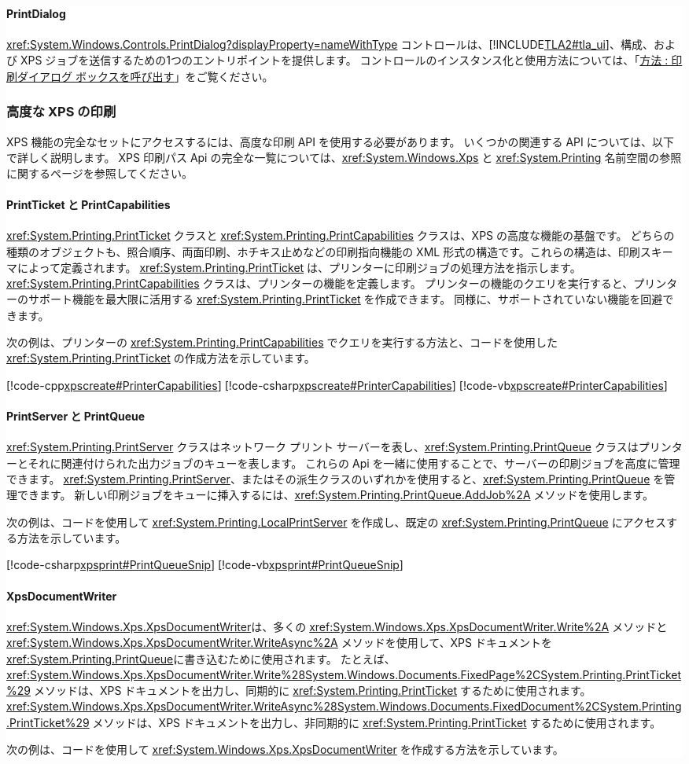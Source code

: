 #### <a name="printdialog"></a>PrintDialog  
 <xref:System.Windows.Controls.PrintDialog?displayProperty=nameWithType> コントロールは、[!INCLUDE[TLA2#tla_ui](../../../../includes/tla2sharptla-ui-md.md)]、構成、および XPS ジョブを送信するための1つのエントリポイントを提供します。 コントロールのインスタンス化と使用方法については、「[方法 : 印刷ダイアログ ボックスを呼び出す](how-to-invoke-a-print-dialog.md)」をご覧ください。  
  
### <a name="advanced-xps-printing"></a>高度な XPS の印刷  
 XPS 機能の完全なセットにアクセスするには、高度な印刷 API を使用する必要があります。 いくつかの関連する API については、以下で詳しく説明します。 XPS 印刷パス Api の完全な一覧については、<xref:System.Windows.Xps> と <xref:System.Printing> 名前空間の参照に関するページを参照してください。  
  
#### <a name="printticket-and-printcapabilities"></a>PrintTicket と PrintCapabilities  
 <xref:System.Printing.PrintTicket> クラスと <xref:System.Printing.PrintCapabilities> クラスは、XPS の高度な機能の基盤です。 どちらの種類のオブジェクトも、照合順序、両面印刷、ホチキス止めなどの印刷指向機能の XML 形式の構造です。これらの構造は、印刷スキーマによって定義されます。 <xref:System.Printing.PrintTicket> は、プリンターに印刷ジョブの処理方法を指示します。 <xref:System.Printing.PrintCapabilities> クラスは、プリンターの機能を定義します。 プリンターの機能のクエリを実行すると、プリンターのサポート機能を最大限に活用する <xref:System.Printing.PrintTicket> を作成できます。 同様に、サポートされていない機能を回避できます。  
  
 次の例は、プリンターの <xref:System.Printing.PrintCapabilities> でクエリを実行する方法と、コードを使用した <xref:System.Printing.PrintTicket> の作成方法を示しています。  
  
 [!code-cpp[xpscreate#PrinterCapabilities](~/samples/snippets/cpp/VS_Snippets_Wpf/XpsCreate/CPP/XpsCreate.cpp#printercapabilities)]
 [!code-csharp[xpscreate#PrinterCapabilities](~/samples/snippets/csharp/VS_Snippets_Wpf/XpsCreate/CSharp/XpsCreate.cs#printercapabilities)]
 [!code-vb[xpscreate#PrinterCapabilities](~/samples/snippets/visualbasic/VS_Snippets_Wpf/XpsCreate/visualbasic/xpscreate.vb#printercapabilities)]  
  
#### <a name="printserver-and-printqueue"></a>PrintServer と PrintQueue  
 <xref:System.Printing.PrintServer> クラスはネットワーク プリント サーバーを表し、<xref:System.Printing.PrintQueue> クラスはプリンターとそれに関連付けられた出力ジョブのキューを表します。 これらの Api を一緒に使用することで、サーバーの印刷ジョブを高度に管理できます。 <xref:System.Printing.PrintServer>、またはその派生クラスのいずれかを使用すると、<xref:System.Printing.PrintQueue> を管理できます。 新しい印刷ジョブをキューに挿入するには、<xref:System.Printing.PrintQueue.AddJob%2A> メソッドを使用します。  
  
 次の例は、コードを使用して <xref:System.Printing.LocalPrintServer> を作成し、既定の <xref:System.Printing.PrintQueue> にアクセスする方法を示しています。  
  
 [!code-csharp[xpsprint#PrintQueueSnip](~/samples/snippets/csharp/VS_Snippets_Wpf/XpsPrint/CSharp/XpsPrintHelper.cs#printqueuesnip)]
 [!code-vb[xpsprint#PrintQueueSnip](~/samples/snippets/visualbasic/VS_Snippets_Wpf/XpsPrint/visualbasic/xpsprinthelper.vb#printqueuesnip)]  
  
#### <a name="xpsdocumentwriter"></a>XpsDocumentWriter  
 <xref:System.Windows.Xps.XpsDocumentWriter>は、多くの <xref:System.Windows.Xps.XpsDocumentWriter.Write%2A> メソッドと <xref:System.Windows.Xps.XpsDocumentWriter.WriteAsync%2A> メソッドを使用して、XPS ドキュメントを <xref:System.Printing.PrintQueue>に書き込むために使用されます。 たとえば、<xref:System.Windows.Xps.XpsDocumentWriter.Write%28System.Windows.Documents.FixedPage%2CSystem.Printing.PrintTicket%29> メソッドは、XPS ドキュメントを出力し、同期的に <xref:System.Printing.PrintTicket> するために使用されます。 <xref:System.Windows.Xps.XpsDocumentWriter.WriteAsync%28System.Windows.Documents.FixedDocument%2CSystem.Printing.PrintTicket%29> メソッドは、XPS ドキュメントを出力し、非同期的に <xref:System.Printing.PrintTicket> するために使用されます。  
  
 次の例は、コードを使用して <xref:System.Windows.Xps.XpsDocumentWriter> を作成する方法を示しています。  
  